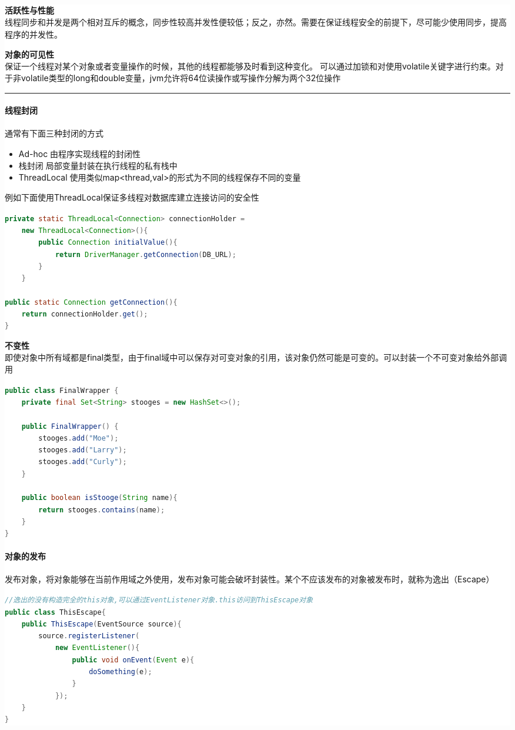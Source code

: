 **活跃性与性能**<br>
线程同步和并发是两个相对互斥的概念，同步性较高并发性便较低；反之，亦然。需要在保证线程安全的前提下，尽可能少使用同步，提高程序的并发性。

**对象的可见性**<br>
保证一个线程对某个对象或者变量操作的时候，其他的线程都能够及时看到这种变化。
可以通过加锁和对使用volatile关键字进行约束。对于非volatile类型的long和double变量，jvm允许将64位读操作或写操作分解为两个32位操作

---
#### 线程封闭
通常有下面三种封闭的方式

- Ad-hoc 由程序实现线程的封闭性
- 栈封闭 局部变量封装在执行线程的私有栈中
- ThreadLocal 使用类似map<thread,val>的形式为不同的线程保存不同的变量

例如下面使用ThreadLocal保证多线程对数据库建立连接访问的安全性

```java
private static ThreadLocal<Connection> connectionHolder =
    new ThreadLocal<Connection>(){
        public Connection initialValue(){
            return DriverManager.getConnection(DB_URL);
        }
    }

public static Connection getConnection(){
    return connectionHolder.get();
}   
``` 

**不变性**<br>
即使对象中所有域都是final类型，由于final域中可以保存对可变对象的引用，该对象仍然可能是可变的。可以封装一个不可变对象给外部调用

```java
public class FinalWrapper {
    private final Set<String> stooges = new HashSet<>();

    public FinalWrapper() {
        stooges.add("Moe");
        stooges.add("Larry");
        stooges.add("Curly");
    }

    public boolean isStooge(String name){
        return stooges.contains(name);
    }
}
``` 

#### 对象的发布
发布对象，将对象能够在当前作用域之外使用，发布对象可能会破坏封装性。某个不应该发布的对象被发布时，就称为逸出（Escape）

```java
//逸出的没有构造完全的this对象,可以通过EventListener对象.this访问到ThisEscape对象
public class ThisEscape{
    public ThisEscape(EventSource source){
        source.registerListener(
            new EventListener(){
                public void onEvent(Event e){
                    doSomething(e);
                }
            });
    }
}
```
